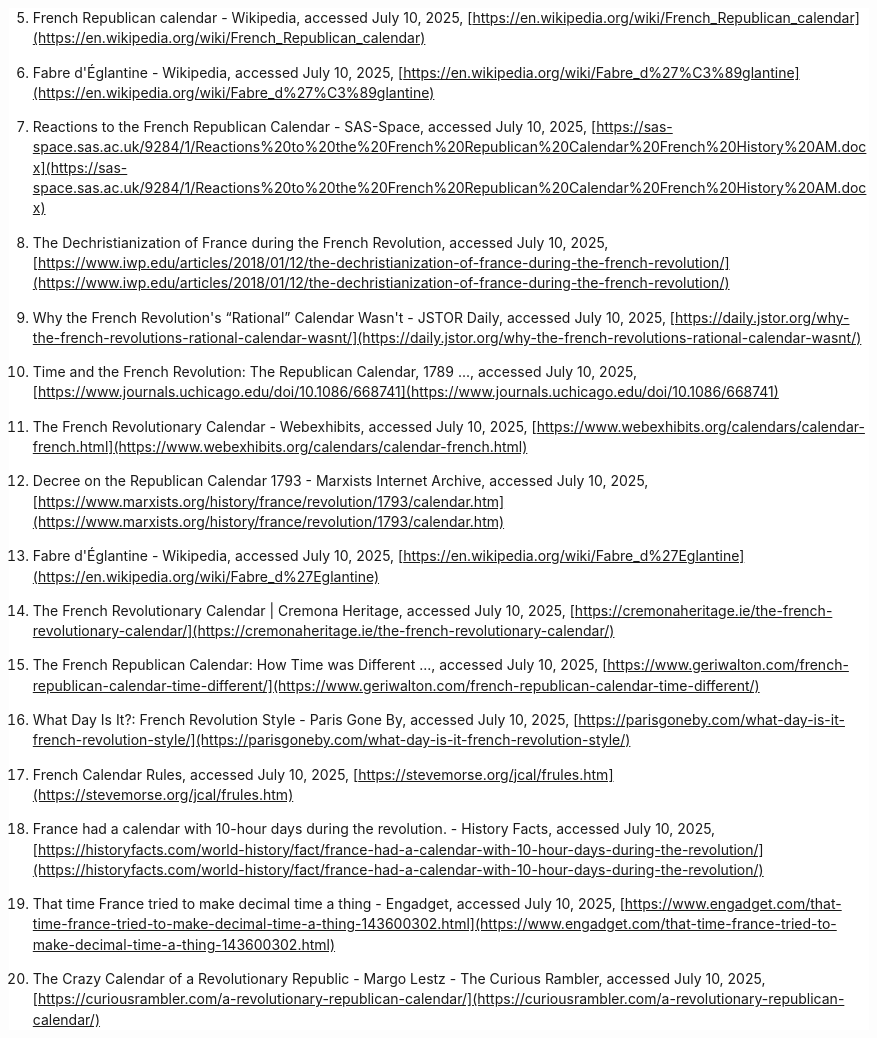 5. French Republican calendar - Wikipedia, accessed July 10, 2025, [https://en.wikipedia.org/wiki/French_Republican_calendar](https://en.wikipedia.org/wiki/French_Republican_calendar)
    
6. Fabre d'Églantine - Wikipedia, accessed July 10, 2025, [https://en.wikipedia.org/wiki/Fabre_d%27%C3%89glantine](https://en.wikipedia.org/wiki/Fabre_d%27%C3%89glantine)
    
7. Reactions to the French Republican Calendar - SAS-Space, accessed July 10, 2025, [https://sas-space.sas.ac.uk/9284/1/Reactions%20to%20the%20French%20Republican%20Calendar%20French%20History%20AM.docx](https://sas-space.sas.ac.uk/9284/1/Reactions%20to%20the%20French%20Republican%20Calendar%20French%20History%20AM.docx)
    
8. The Dechristianization of France during the French Revolution, accessed July 10, 2025, [https://www.iwp.edu/articles/2018/01/12/the-dechristianization-of-france-during-the-french-revolution/](https://www.iwp.edu/articles/2018/01/12/the-dechristianization-of-france-during-the-french-revolution/)
    
9. Why the French Revolution's “Rational” Calendar Wasn't - JSTOR Daily, accessed July 10, 2025, [https://daily.jstor.org/why-the-french-revolutions-rational-calendar-wasnt/](https://daily.jstor.org/why-the-french-revolutions-rational-calendar-wasnt/)
    
10. Time and the French Revolution: The Republican Calendar, 1789 ..., accessed July 10, 2025, [https://www.journals.uchicago.edu/doi/10.1086/668741](https://www.journals.uchicago.edu/doi/10.1086/668741)
    
11. The French Revolutionary Calendar - Webexhibits, accessed July 10, 2025, [https://www.webexhibits.org/calendars/calendar-french.html](https://www.webexhibits.org/calendars/calendar-french.html)
    
12. Decree on the Republican Calendar 1793 - Marxists Internet Archive, accessed July 10, 2025, [https://www.marxists.org/history/france/revolution/1793/calendar.htm](https://www.marxists.org/history/france/revolution/1793/calendar.htm)
    
13. Fabre d'Églantine - Wikipedia, accessed July 10, 2025, [https://en.wikipedia.org/wiki/Fabre_d%27Eglantine](https://en.wikipedia.org/wiki/Fabre_d%27Eglantine)
    
14. The French Revolutionary Calendar | Cremona Heritage, accessed July 10, 2025, [https://cremonaheritage.ie/the-french-revolutionary-calendar/](https://cremonaheritage.ie/the-french-revolutionary-calendar/)
    
15. The French Republican Calendar: How Time was Different ..., accessed July 10, 2025, [https://www.geriwalton.com/french-republican-calendar-time-different/](https://www.geriwalton.com/french-republican-calendar-time-different/)
    
16. What Day Is It?: French Revolution Style - Paris Gone By, accessed July 10, 2025, [https://parisgoneby.com/what-day-is-it-french-revolution-style/](https://parisgoneby.com/what-day-is-it-french-revolution-style/)
    
17. French Calendar Rules, accessed July 10, 2025, [https://stevemorse.org/jcal/frules.htm](https://stevemorse.org/jcal/frules.htm)
    
18. France had a calendar with 10-hour days during the revolution. - History Facts, accessed July 10, 2025, [https://historyfacts.com/world-history/fact/france-had-a-calendar-with-10-hour-days-during-the-revolution/](https://historyfacts.com/world-history/fact/france-had-a-calendar-with-10-hour-days-during-the-revolution/)
    
19. That time France tried to make decimal time a thing - Engadget, accessed July 10, 2025, [https://www.engadget.com/that-time-france-tried-to-make-decimal-time-a-thing-143600302.html](https://www.engadget.com/that-time-france-tried-to-make-decimal-time-a-thing-143600302.html)
    
20. The Crazy Calendar of a Revolutionary Republic - Margo Lestz - The Curious Rambler, accessed July 10, 2025, [https://curiousrambler.com/a-revolutionary-republican-calendar/](https://curiousrambler.com/a-revolutionary-republican-calendar/)
    